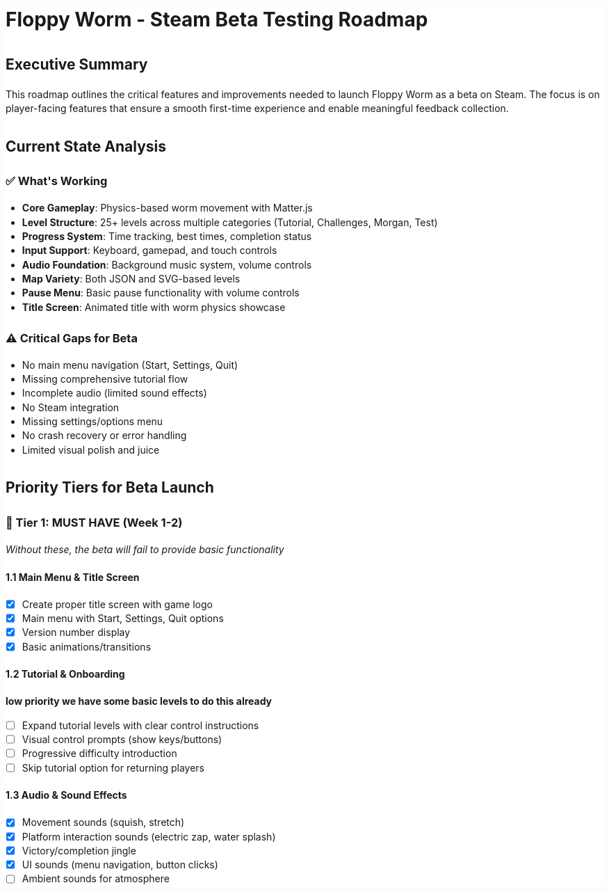 # Floppy Worm - Steam Beta Testing Roadmap

## Executive Summary
This roadmap outlines the critical features and improvements needed to launch Floppy Worm as a beta on Steam. The focus is on player-facing features that ensure a smooth first-time experience and enable meaningful feedback collection.

## Current State Analysis

### ✅ What's Working
- **Core Gameplay**: Physics-based worm movement with Matter.js
- **Level Structure**: 25+ levels across multiple categories (Tutorial, Challenges, Morgan, Test)
- **Progress System**: Time tracking, best times, completion status
- **Input Support**: Keyboard, gamepad, and touch controls
- **Audio Foundation**: Background music system, volume controls
- **Map Variety**: Both JSON and SVG-based levels
- **Pause Menu**: Basic pause functionality with volume controls
- **Title Screen**: Animated title with worm physics showcase

### ⚠️ Critical Gaps for Beta
- No main menu navigation (Start, Settings, Quit)
- Missing comprehensive tutorial flow
- Incomplete audio (limited sound effects)
- No Steam integration
- Missing settings/options menu
- No crash recovery or error handling
- Limited visual polish and juice

## Priority Tiers for Beta Launch

### 🔴 Tier 1: MUST HAVE (Week 1-2)
*Without these, the beta will fail to provide basic functionality*

#### 1.1 Main Menu & Title Screen
- [x] Create proper title screen with game logo
- [x] Main menu with Start, Settings, Quit options
- [x] Version number display
- [x] Basic animations/transitions

#### 1.2 Tutorial & Onboarding

**low priority we have some basic levels to do this already**
- [ ] Expand tutorial levels with clear control instructions
- [ ] Visual control prompts (show keys/buttons)
- [ ] Progressive difficulty introduction
- [ ] Skip tutorial option for returning players

#### 1.3 Audio & Sound Effects
- [x] Movement sounds (squish, stretch)
- [x] Platform interaction sounds (electric zap, water splash)
- [x] Victory/completion jingle
- [x] UI sounds (menu navigation, button clicks)
- [ ] Ambient sounds for atmosphere
